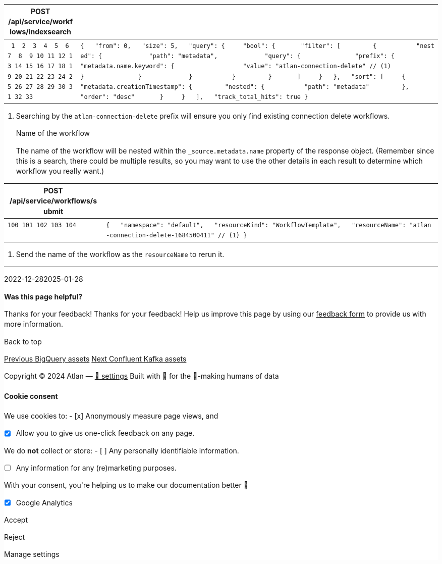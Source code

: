 | POST /api/service/workflows/indexsearch | |
| --- | --- |
| ```  1  2  3  4  5  6  7  8  9 10 11 12 13 14 15 16 17 18 19 20 21 22 23 24 25 26 27 28 29 30 31 32 33 ``` | ``` {   "from": 0,   "size": 5,   "query": {     "bool": {       "filter": [         {           "nested": {             "path": "metadata",             "query": {               "prefix": {                 "metadata.name.keyword": {                   "value": "atlan-connection-delete" // (1)                 }               }             }           }         }       ]     }   },   "sort": [     {       "metadata.creationTimestamp": {         "nested": {           "path": "metadata"         },         "order": "desc"       }     }   ],   "track_total_hits": true }  ``` |

1. Searching by the `atlan-connection-delete` prefix will ensure you only find existing connection delete workflows.

    Name of the workflow

    The name of the workflow will be nested within the `_source.metadata.name` property of the response object. 
        (Remember since this is a search, there could be multiple results, so you may want to use the other details 
        in each result to determine which workflow you really want.)

| POST /api/service/workflows/submit | |
| --- | --- |
| ``` 100 101 102 103 104 ``` | ``` {   "namespace": "default",   "resourceKind": "WorkflowTemplate",   "resourceName": "atlan-connection-delete-1684500411" // (1) }  ``` |

1. Send the name of the workflow as the `resourceName` to rerun it.

---

2022\-12\-282025\-01\-28

**Was this page helpful?**

Thanks for your feedback! Thanks for your feedback! Help us improve this page by using our [feedback form](https://docs.google.com/forms/d/e/1FAIpQLScfoq7vqEn8S4QvN0ehPp0MRy6WYK5x-okJDqD69lHgoPPWtg/viewform?usp=pp_url&entry.1800719315=/snippets/workflows/packages/connection-delete/) to provide us with more information. 

Back to top

[Previous BigQuery assets](../bigquery-assets/) [Next Confluent Kafka assets](../confluent-kafka-assets/) 

Copyright © 2024 Atlan — [🍪 settings](#__consent) 
Built with 💙 for the 🤖\-making humans of data 

#### Cookie consent

We use cookies to: - [x] Anonymously measure page views, and
- [x] Allow you to give us one\-click feedback on any page.

 We do **not** collect or store: - [ ] Any personally identifiable information.
- [ ] Any information for any (re)marketing purposes.

 With your consent, you're helping us to make our documentation better 💙

- [x] Google Analytics

Accept

Reject

Manage settings

